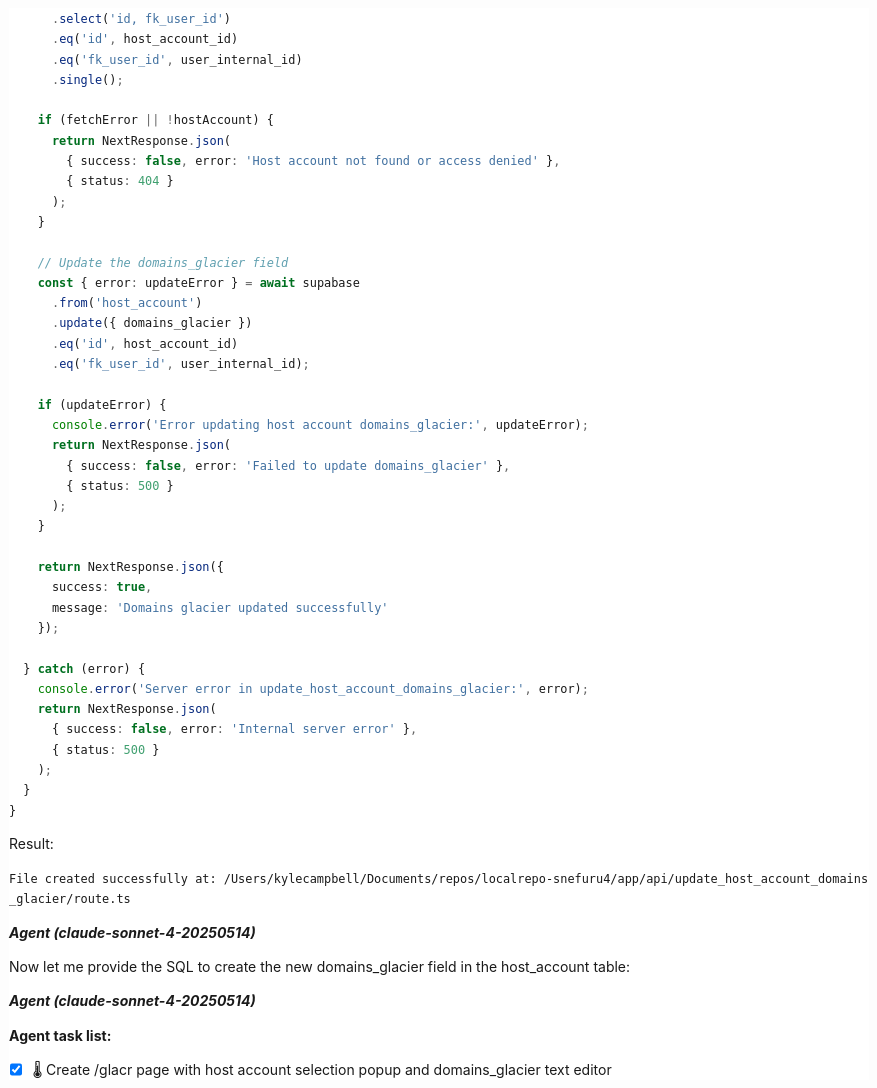 ```typescript
      .select('id, fk_user_id')
      .eq('id', host_account_id)
      .eq('fk_user_id', user_internal_id)
      .single();

    if (fetchError || !hostAccount) {
      return NextResponse.json(
        { success: false, error: 'Host account not found or access denied' },
        { status: 404 }
      );
    }

    // Update the domains_glacier field
    const { error: updateError } = await supabase
      .from('host_account')
      .update({ domains_glacier })
      .eq('id', host_account_id)
      .eq('fk_user_id', user_internal_id);

    if (updateError) {
      console.error('Error updating host account domains_glacier:', updateError);
      return NextResponse.json(
        { success: false, error: 'Failed to update domains_glacier' },
        { status: 500 }
      );
    }

    return NextResponse.json({
      success: true,
      message: 'Domains glacier updated successfully'
    });

  } catch (error) {
    console.error('Server error in update_host_account_domains_glacier:', error);
    return NextResponse.json(
      { success: false, error: 'Internal server error' },
      { status: 500 }
    );
  }
}
```

Result:

```
File created successfully at: /Users/kylecampbell/Documents/repos/localrepo-snefuru4/app/api/update_host_account_domains_glacier/route.ts
```

_**Agent (claude-sonnet-4-20250514)**_

Now let me provide the SQL to create the new domains_glacier field in the host_account table:

_**Agent (claude-sonnet-4-20250514)**_

**Agent task list:**
- [X] 🌡️ Create /glacr page with host account selection popup and domains_glacier text editor


